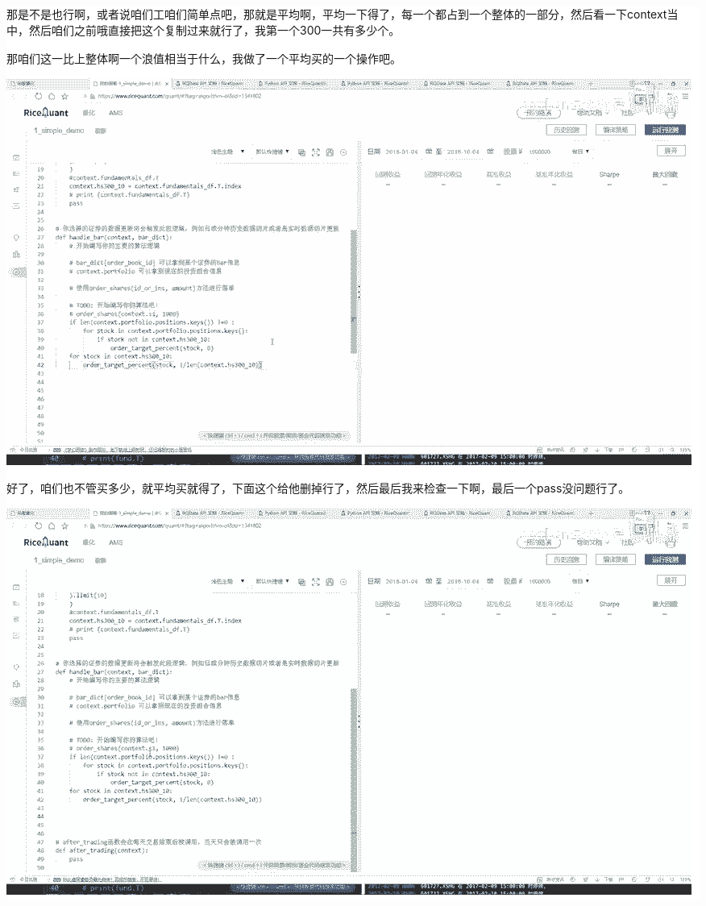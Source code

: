 那是不是也行啊，或者说咱们工咱们简单点吧，那就是平均啊，平均一下得了，每一个都占到一个整体的一部分，然后看一下context当中，然后咱们之前哦直接把这个复制过来就行了，我第一个300一共有多少个。

那咱们这一比上整体啊一个浪值相当于什么，我做了一个平均买的一个操作吧。

![](img/b703c490cd773a8a826bdc900b8eaaac_50.png)

好了，咱们也不管买多少，就平均买就得了，下面这个给他删掉行了，然后最后我来检查一下啊，最后一个pass没问题行了。



![](img/b703c490cd773a8a826bdc900b8eaaac_52.png)
